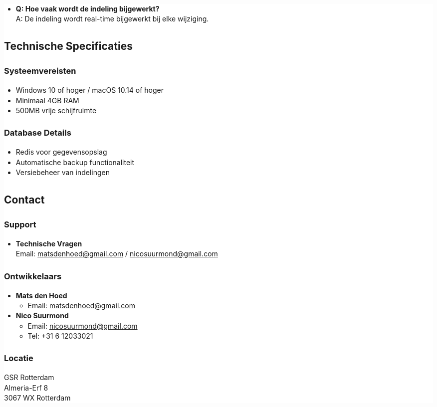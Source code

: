 - **Q: Hoe vaak wordt de indeling bijgewerkt?**  
  A: De indeling wordt real-time bijgewerkt bij elke wijziging.

## Technische Specificaties

### Systeemvereisten
- Windows 10 of hoger / macOS 10.14 of hoger
- Minimaal 4GB RAM
- 500MB vrije schijfruimte

### Database Details
- Redis voor gegevensopslag
- Automatische backup functionaliteit
- Versiebeheer van indelingen

## Contact

### Support
- **Technische Vragen**  
  Email: matsdenhoed@gmail.com / nicosuurmond@gmail.com

### Ontwikkelaars
- **Mats den Hoed**
  - Email: matsdenhoed@gmail.com
- **Nico Suurmond**
  - Email: nicosuurmond@gmail.com
  - Tel: +31 6 12033021

### Locatie
GSR Rotterdam  
Almeria-Erf 8  
3067 WX Rotterdam
